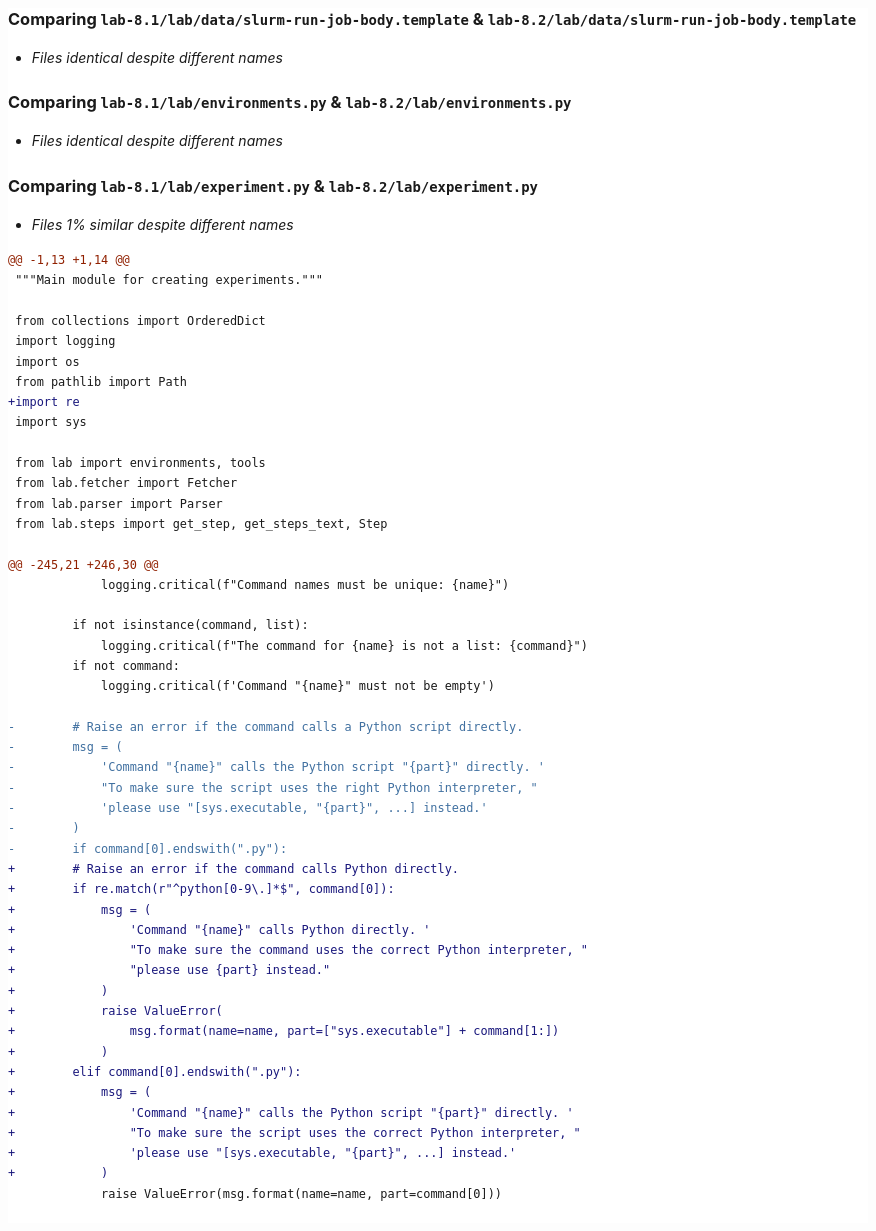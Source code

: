 ### Comparing `lab-8.1/lab/data/slurm-run-job-body.template` & `lab-8.2/lab/data/slurm-run-job-body.template`

 * *Files identical despite different names*

### Comparing `lab-8.1/lab/environments.py` & `lab-8.2/lab/environments.py`

 * *Files identical despite different names*

### Comparing `lab-8.1/lab/experiment.py` & `lab-8.2/lab/experiment.py`

 * *Files 1% similar despite different names*

```diff
@@ -1,13 +1,14 @@
 """Main module for creating experiments."""
 
 from collections import OrderedDict
 import logging
 import os
 from pathlib import Path
+import re
 import sys
 
 from lab import environments, tools
 from lab.fetcher import Fetcher
 from lab.parser import Parser
 from lab.steps import get_step, get_steps_text, Step
 
@@ -245,21 +246,30 @@
             logging.critical(f"Command names must be unique: {name}")
 
         if not isinstance(command, list):
             logging.critical(f"The command for {name} is not a list: {command}")
         if not command:
             logging.critical(f'Command "{name}" must not be empty')
 
-        # Raise an error if the command calls a Python script directly.
-        msg = (
-            'Command "{name}" calls the Python script "{part}" directly. '
-            "To make sure the script uses the right Python interpreter, "
-            'please use "[sys.executable, "{part}", ...] instead.'
-        )
-        if command[0].endswith(".py"):
+        # Raise an error if the command calls Python directly.
+        if re.match(r"^python[0-9\.]*$", command[0]):
+            msg = (
+                'Command "{name}" calls Python directly. '
+                "To make sure the command uses the correct Python interpreter, "
+                "please use {part} instead."
+            )
+            raise ValueError(
+                msg.format(name=name, part=["sys.executable"] + command[1:])
+            )
+        elif command[0].endswith(".py"):
+            msg = (
+                'Command "{name}" calls the Python script "{part}" directly. '
+                "To make sure the script uses the correct Python interpreter, "
+                'please use "[sys.executable, "{part}", ...] instead.'
+            )
             raise ValueError(msg.format(name=name, part=command[0]))
 
```